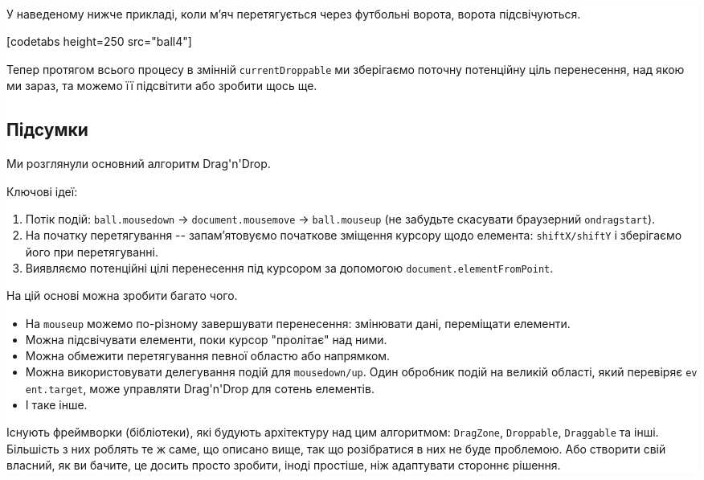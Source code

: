 ```js
```

У наведеному нижче прикладі, коли м’яч перетягується через футбольні ворота, ворота підсвічуються.

[codetabs height=250 src="ball4"]

Тепер протягом всього процесу в змінній `currentDroppable` ми зберігаємо поточну потенційну ціль перенесення, над якою ми зараз, та можемо її підсвітити або зробити щось ще.

## Підсумки

Ми розглянули основний алгоритм Drag'n'Drop.

Ключові ідеї:

1. Потік подій: `ball.mousedown` -> `document.mousemove` -> `ball.mouseup` (не забудьте скасувати браузерний `ondragstart`).
2. На початку перетягування -- запам’ятовуємо початкове зміщення курсору щодо елемента: `shiftX/shiftY` і зберігаємо його при перетягуванні.
3. Виявляємо потенційні цілі перенесення під курсором за допомогою `document.elementFromPoint`.

На цій основі можна зробити багато чого.

- На `mouseup` можемо по-різному завершувати перенесення: змінювати дані, переміщати елементи.
- Можна підсвічувати елементи, поки курсор "пролітає" над ними.
- Можна обмежити перетягування певної областю або напрямком.
- Можна використовувати делегування подій для `mousedown/up`. Один обробник подій на великій області, який перевіряє `event.target`, може управляти Drag'n'Drop для сотень елементів.
- І таке інше.

Існують фреймворки (бібліотеки), які будують архітектуру над цим алгоритмом: `DragZone`, `Droppable`, `Draggable` та інші. Більшість з них роблять те ж саме, що описано вище, так що розібратися в них не буде проблемою. Або створити свій власний, як ви бачите, це досить просто зробити, іноді простіше, ніж адаптувати стороннє рішення.
